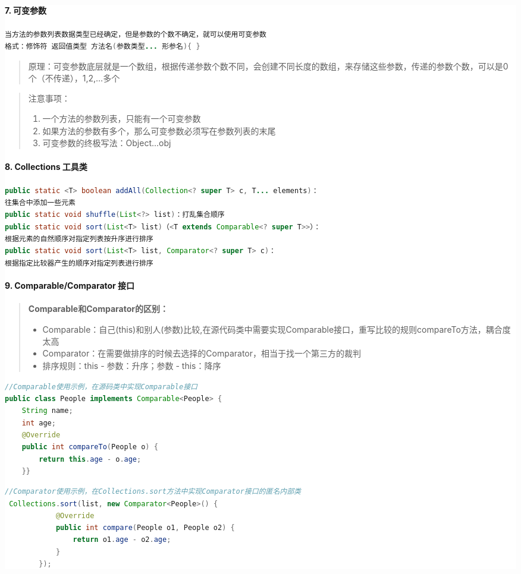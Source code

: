 #### 7. 可变参数

```java
当方法的参数列表数据类型已经确定，但是参数的个数不确定，就可以使用可变参数
格式：修饰符 返回值类型 方法名(参数类型... 形参名){ }

```

> 原理：可变参数底层就是一个数组，根据传递参数个数不同，会创建不同长度的数组，来存储这些参数，传递的参数个数，可以是0个（不传递），1,2,…多个

> 注意事项：
>
> 1. 一个方法的参数列表，只能有一个可变参数
> 2. 如果方法的参数有多个，那么可变参数必须写在参数列表的末尾
> 3. 可变参数的终极写法：Object...obj 

#### 8. Collections 工具类

```java
public static <T> boolean addAll(Collection<? super T> c, T... elements)：
往集合中添加一些元素
public static void shuffle(List<?> list)：打乱集合顺序
public static void sort(List<T> list)（<T extends Comparable<? super T>>）：
根据元素的自然顺序对指定列表按升序进行排序
public static void sort(List<T> list, Comparator<? super T> c)：
根据指定比较器产生的顺序对指定列表进行排序

```

#### 9. Comparable/Comparator 接口

> **Comparable和Comparator的区别：**
>
> - Comparable：自己(this)和别人(参数)比较,在源代码类中需要实现Comparable接口，重写比较的规则compareTo方法，耦合度太高
> - Comparator：在需要做排序的时候去选择的Comparator，相当于找一个第三方的裁判
> - 排序规则：this - 参数：升序；参数 - this：降序

```java
//Comparable使用示例，在源码类中实现Comparable接口
public class People implements Comparable<People> {
    String name;
    int age;
    @Override
    public int compareTo(People o) {
        return this.age - o.age;
    }}

```

```java
//Comparator使用示例，在Collections.sort方法中实现Comparator接口的匿名内部类
 Collections.sort(list, new Comparator<People>() {
            @Override
            public int compare(People o1, People o2) {
                return o1.age - o2.age;
            }
        });

```
